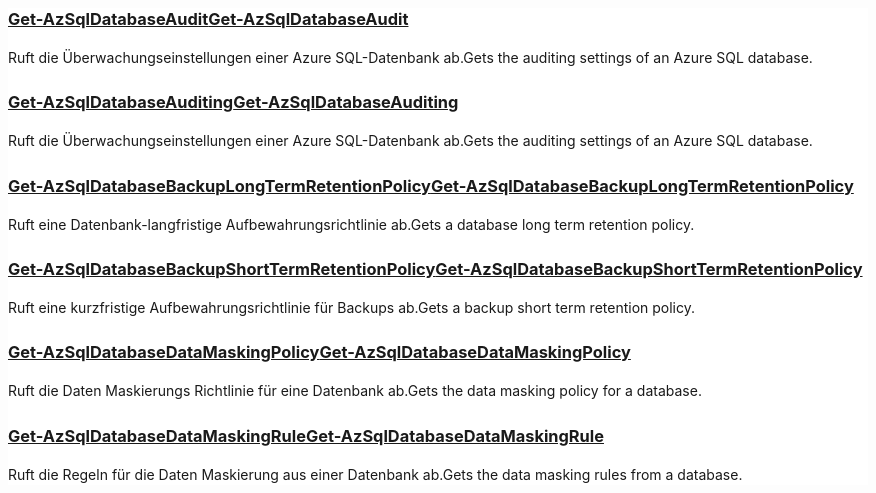 ### [<span data-ttu-id="58517-161">Get-AzSqlDatabaseAudit</span><span class="sxs-lookup"><span data-stu-id="58517-161">Get-AzSqlDatabaseAudit</span></span>](Get-AzSqlDatabaseAudit.md)
<span data-ttu-id="58517-162">Ruft die Überwachungseinstellungen einer Azure SQL-Datenbank ab.</span><span class="sxs-lookup"><span data-stu-id="58517-162">Gets the auditing settings of an Azure SQL database.</span></span>

### [<span data-ttu-id="58517-163">Get-AzSqlDatabaseAuditing</span><span class="sxs-lookup"><span data-stu-id="58517-163">Get-AzSqlDatabaseAuditing</span></span>](Get-AzSqlDatabaseAuditing.md)
<span data-ttu-id="58517-164">Ruft die Überwachungseinstellungen einer Azure SQL-Datenbank ab.</span><span class="sxs-lookup"><span data-stu-id="58517-164">Gets the auditing settings of an Azure SQL database.</span></span>

### [<span data-ttu-id="58517-165">Get-AzSqlDatabaseBackupLongTermRetentionPolicy</span><span class="sxs-lookup"><span data-stu-id="58517-165">Get-AzSqlDatabaseBackupLongTermRetentionPolicy</span></span>](Get-AzSqlDatabaseBackupLongTermRetentionPolicy.md)
<span data-ttu-id="58517-166">Ruft eine Datenbank-langfristige Aufbewahrungsrichtlinie ab.</span><span class="sxs-lookup"><span data-stu-id="58517-166">Gets a database long term retention policy.</span></span>

### [<span data-ttu-id="58517-167">Get-AzSqlDatabaseBackupShortTermRetentionPolicy</span><span class="sxs-lookup"><span data-stu-id="58517-167">Get-AzSqlDatabaseBackupShortTermRetentionPolicy</span></span>](Get-AzSqlDatabaseBackupShortTermRetentionPolicy.md)
<span data-ttu-id="58517-168">Ruft eine kurzfristige Aufbewahrungsrichtlinie für Backups ab.</span><span class="sxs-lookup"><span data-stu-id="58517-168">Gets a backup short term retention policy.</span></span>

### [<span data-ttu-id="58517-169">Get-AzSqlDatabaseDataMaskingPolicy</span><span class="sxs-lookup"><span data-stu-id="58517-169">Get-AzSqlDatabaseDataMaskingPolicy</span></span>](Get-AzSqlDatabaseDataMaskingPolicy.md)
<span data-ttu-id="58517-170">Ruft die Daten Maskierungs Richtlinie für eine Datenbank ab.</span><span class="sxs-lookup"><span data-stu-id="58517-170">Gets the data masking policy for a database.</span></span>

### [<span data-ttu-id="58517-171">Get-AzSqlDatabaseDataMaskingRule</span><span class="sxs-lookup"><span data-stu-id="58517-171">Get-AzSqlDatabaseDataMaskingRule</span></span>](Get-AzSqlDatabaseDataMaskingRule.md)
<span data-ttu-id="58517-172">Ruft die Regeln für die Daten Maskierung aus einer Datenbank ab.</span><span class="sxs-lookup"><span data-stu-id="58517-172">Gets the data masking rules from a database.</span></span>
